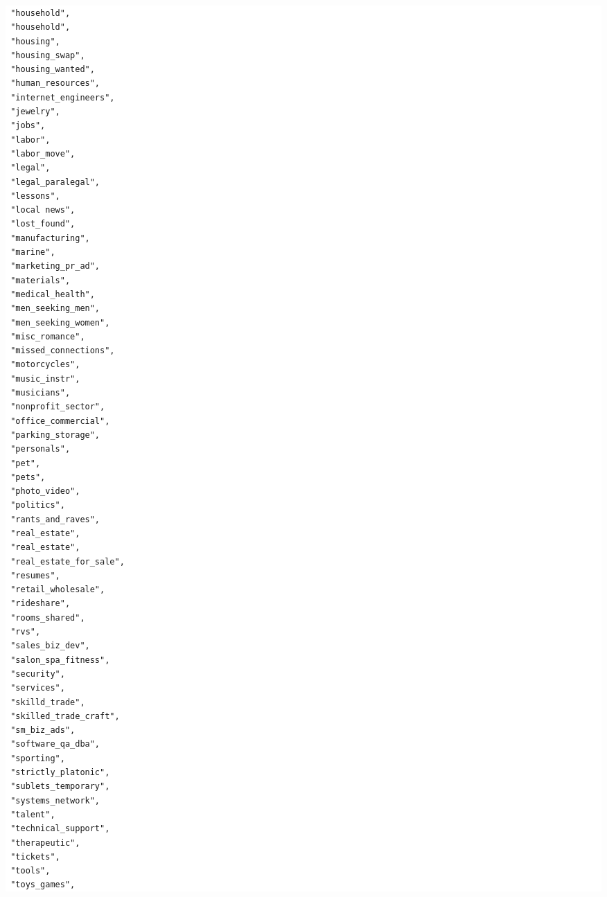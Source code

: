 ```
 "household",
 "household",
 "housing",
 "housing_swap",
 "housing_wanted",
 "human_resources",
 "internet_engineers",
 "jewelry",
 "jobs",
 "labor",
 "labor_move",
 "legal",
 "legal_paralegal",
 "lessons",
 "local news",
 "lost_found",
 "manufacturing",
 "marine",
 "marketing_pr_ad",
 "materials",
 "medical_health",
 "men_seeking_men",
 "men_seeking_women",
 "misc_romance",
 "missed_connections",
 "motorcycles",
 "music_instr",
 "musicians",
 "nonprofit_sector",
 "office_commercial",
 "parking_storage",
 "personals",
 "pet",
 "pets",
 "photo_video",
 "politics",
 "rants_and_raves",
 "real_estate",
 "real_estate",
 "real_estate_for_sale",
 "resumes",
 "retail_wholesale",
 "rideshare",
 "rooms_shared",
 "rvs",
 "sales_biz_dev",
 "salon_spa_fitness",
 "security",
 "services",
 "skilld_trade",
 "skilled_trade_craft",
 "sm_biz_ads",
 "software_qa_dba",
 "sporting",
 "strictly_platonic",
 "sublets_temporary",
 "systems_network",
 "talent",
 "technical_support",
 "therapeutic",
 "tickets",
 "tools",
 "toys_games",
```